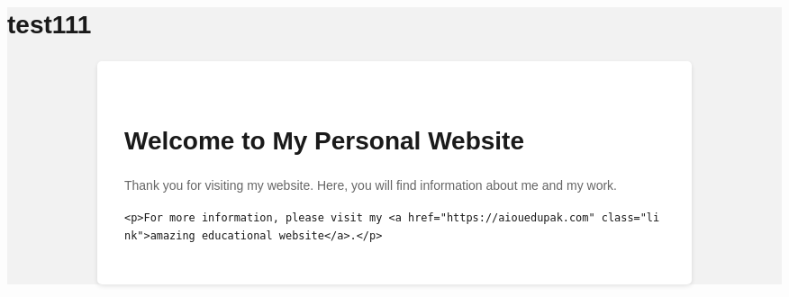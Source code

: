 # test111<!DOCTYPE html>
<html>
<head>
  <title>My Personal Website</title>
  <style>
    body {
      font-family: Arial, sans-serif;
      background-color: #f2f2f2;
      margin: 0;
      padding: 20px;
    }

    h1 {
      color: #333;
    }

    p {
      color: #666;
      line-height: 1.5;
    }

    .container {
      max-width: 600px;
      margin: 0 auto;
      background-color: #fff;
      padding: 30px;
      border-radius: 5px;
      box-shadow: 0 2px 5px rgba(0, 0, 0, 0.1);
    }

    .link {
      color: #007bff;
      text-decoration: none;
    }

    .link:hover {
      text-decoration: underline;
    }
  </style>
</head>
<body>
  <div class="container">
    <h1>Welcome to My Personal Website</h1>
    <p>Thank you for visiting my website. Here, you will find information about me and my work.</p>
    
    <p>For more information, please visit my <a href="https://aiouedupak.com" class="link">amazing educational website</a>.</p>
  </div>
</body>
</html>
